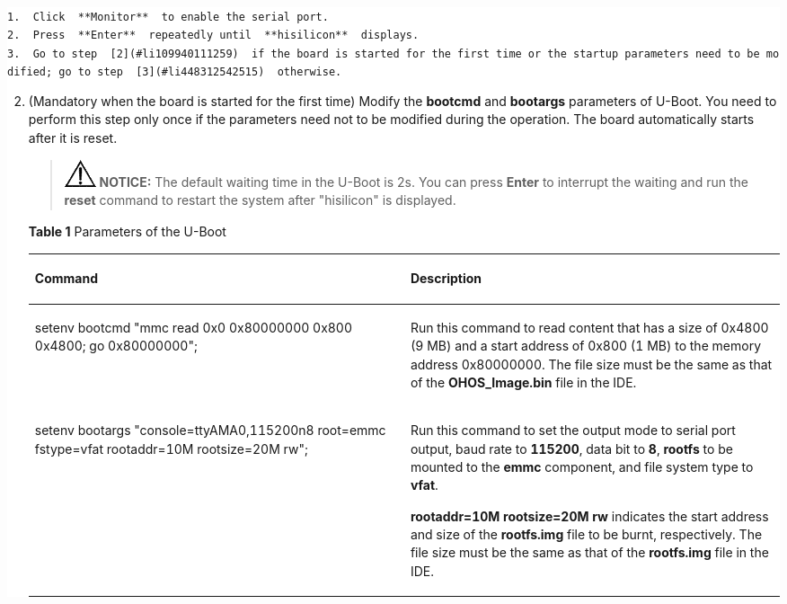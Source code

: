     1.  Click  **Monitor**  to enable the serial port.
    2.  Press  **Enter**  repeatedly until  **hisilicon**  displays.
    3.  Go to step  [2](#li109940111259)  if the board is started for the first time or the startup parameters need to be modified; go to step  [3](#li448312542515)  otherwise.

2.  <a name="li109940111259"></a>\(Mandatory when the board is started for the first time\) Modify the  **bootcmd**  and  **bootargs**  parameters of U-Boot. You need to perform this step only once if the parameters need not to be modified during the operation. The board automatically starts after it is reset.

    >![](../public_sys-resources/icon-notice.gif) **NOTICE:** 
    >The default waiting time in the U-Boot is 2s. You can press  **Enter**  to interrupt the waiting and run the  **reset**  command to restart the system after "hisilicon" is displayed.

    **Table  1**  Parameters of the U-Boot

    <a name="en-us_topic_0000001151888681_table1323441103813"></a>
    <table><thead align="left"><tr id="en-us_topic_0000001151888681_row1423410183818"><th class="cellrowborder" valign="top" width="50%" id="mcps1.2.3.1.1"><p id="en-us_topic_0000001151888681_p623461163818"><a name="en-us_topic_0000001151888681_p623461163818"></a><a name="en-us_topic_0000001151888681_p623461163818"></a>Command</p>
    </th>
    <th class="cellrowborder" valign="top" width="50%" id="mcps1.2.3.1.2"><p id="en-us_topic_0000001151888681_p42341014388"><a name="en-us_topic_0000001151888681_p42341014388"></a><a name="en-us_topic_0000001151888681_p42341014388"></a>Description</p>
    </th>
    </tr>
    </thead>
    <tbody><tr id="en-us_topic_0000001151888681_row1623471113817"><td class="cellrowborder" valign="top" width="50%" headers="mcps1.2.3.1.1 "><p id="en-us_topic_0000001151888681_p102341719385"><a name="en-us_topic_0000001151888681_p102341719385"></a><a name="en-us_topic_0000001151888681_p102341719385"></a>setenv bootcmd "mmc read 0x0 0x80000000 0x800 0x4800; go 0x80000000";</p>
    </td>
    <td class="cellrowborder" valign="top" width="50%" headers="mcps1.2.3.1.2 "><p id="en-us_topic_0000001151888681_p92347120389"><a name="en-us_topic_0000001151888681_p92347120389"></a><a name="en-us_topic_0000001151888681_p92347120389"></a>Run this command to read content that has a size of 0x4800 (9 MB) and a start address of 0x800 (1 MB) to the memory address 0x80000000. The file size must be the same as that of the <strong id="b881982511127"><a name="b881982511127"></a><a name="b881982511127"></a>OHOS_Image.bin</strong> file in the IDE.</p>
    </td>
    </tr>
    <tr id="en-us_topic_0000001151888681_row12234912381"><td class="cellrowborder" valign="top" width="50%" headers="mcps1.2.3.1.1 "><p id="en-us_topic_0000001151888681_p172306219392"><a name="en-us_topic_0000001151888681_p172306219392"></a><a name="en-us_topic_0000001151888681_p172306219392"></a>setenv bootargs "console=ttyAMA0,115200n8 root=emmc fstype=vfat rootaddr=10M rootsize=20M rw";</p>
    </td>
    <td class="cellrowborder" valign="top" width="50%" headers="mcps1.2.3.1.2 "><p id="en-us_topic_0000001151888681_p13489329396"><a name="en-us_topic_0000001151888681_p13489329396"></a><a name="en-us_topic_0000001151888681_p13489329396"></a>Run this command to set the output mode to serial port output, baud rate to <strong id="b433815011512"><a name="b433815011512"></a><a name="b433815011512"></a>115200</strong>, data bit to <strong id="b1933919018155"><a name="b1933919018155"></a><a name="b1933919018155"></a>8</strong>, <strong id="b433912010151"><a name="b433912010151"></a><a name="b433912010151"></a>rootfs</strong> to be mounted to the <strong id="b83409014151"><a name="b83409014151"></a><a name="b83409014151"></a>emmc</strong> component, and file system type to <strong id="b133418081511"><a name="b133418081511"></a><a name="b133418081511"></a>vfat</strong>.</p>
    <p id="en-us_topic_0000001151888681_p12481832163913"><a name="en-us_topic_0000001151888681_p12481832163913"></a><a name="en-us_topic_0000001151888681_p12481832163913"></a><strong id="b1641214193158"><a name="b1641214193158"></a><a name="b1641214193158"></a>rootaddr=10M rootsize=20M rw</strong> indicates the start address and size of the <strong id="b1441320198151"><a name="b1441320198151"></a><a name="b1441320198151"></a>rootfs.img</strong> file to be burnt, respectively. The file size must be the same as that of the <strong id="b15414219161513"><a name="b15414219161513"></a><a name="b15414219161513"></a>rootfs.img</strong> file in the IDE.</p>
    </td>